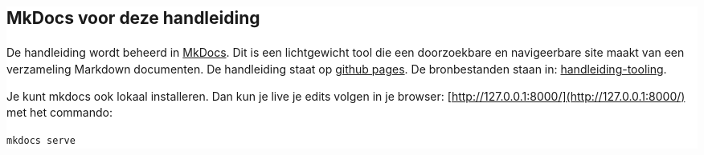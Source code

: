 ## MkDocs voor deze handleiding

De handleiding wordt beheerd in [MkDocs](https://www.mkdocs.org/). Dit is een
lichtgewicht tool die een doorzoekbare en navigeerbare site maakt van een
verzameling Markdown documenten. De handleiding staat op
[github pages](https://github.com/Geonovum/handleiding-tooling). De
bronbestanden staan in:
[handleiding-tooling](https://github.com/Geonovum/handleiding-tooling).

Je kunt mkdocs ook lokaal installeren. Dan kun je live je edits volgen in je
browser: [http://127.0.0.1:8000/](http://127.0.0.1:8000/) met het commando:

```shell
mkdocs serve
```
